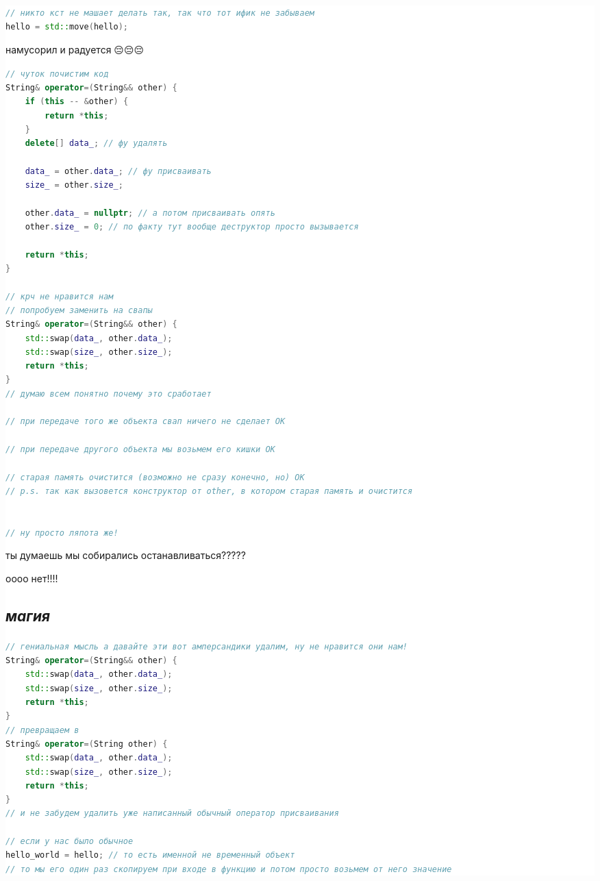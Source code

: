 ```cpp
// никто кст не машает делать так, так что тот ифик не забываем
hello = std::move(hello);
```

намусорил и радуется 😔😔😔
```cpp
// чуток почистим код
String& operator=(String&& other) {
	if (this -- &other) {
		return *this;
	}
	delete[] data_; // фу удалять
	
	data_ = other.data_; // фу присваивать
	size_ = other.size_; 
	
	other.data_ = nullptr; // а потом присваивать опять
	other.size_ = 0; // по факту тут вообще деструктор просто вызывается
	
	return *this;
}

// крч не нравится нам
// попробуем заменить на свапы
String& operator=(String&& other) {
	std::swap(data_, other.data_);
	std::swap(size_, other.size_);
	return *this;
}	
// думаю всем понятно почему это сработает

// при передаче того же объекта свап ничего не сделает ОК

// при передаче другого объекта мы возьмем его кишки ОК

// старая память очистится (возможно не сразу конечно, но) ОК
// p.s. так как вызовется конструктор от other, в котором старая память и очистится


// ну просто ляпота же!
```

ты думаешь мы собирались останавливаться?????

оооо нет!!!!
## *магия*
```cpp
// гениальная мысль а давайте эти вот амперсандики удалим, ну не нравится они нам!
String& operator=(String&& other) {
	std::swap(data_, other.data_);
	std::swap(size_, other.size_);
	return *this;
}
// превращаем в
String& operator=(String other) {
	std::swap(data_, other.data_);
	std::swap(size_, other.size_);
	return *this;
}
// и не забудем удалить уже написанный обычный оператор присваивания

// если у нас было обычное
hello_world = hello; // то есть именной не временный объект
// то мы его один раз скопируем при входе в функцию и потом просто возьмем от него значение
```